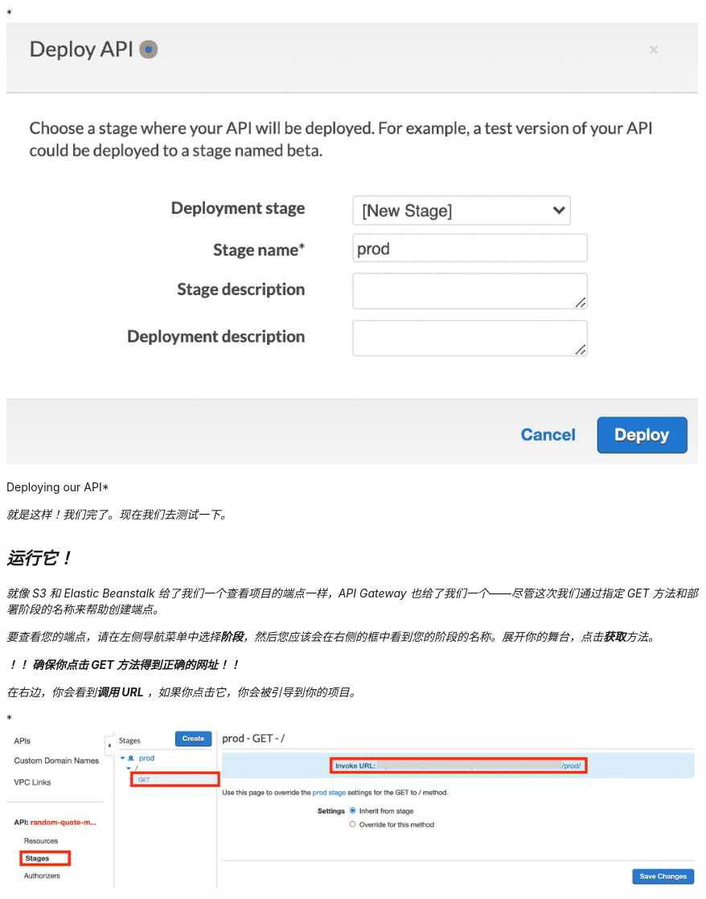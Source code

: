*![Screen-Shot-2021-04-14-at-10.03.25-AM--1-](img/094b357b17e110e29cc337bd4affb0bc.png)

Deploying our API* 

*就是这样！我们完了。现在我们去测试一下。*

## *运行它！*

*就像 S3 和 Elastic Beanstalk 给了我们一个查看项目的端点一样，API Gateway 也给了我们一个——尽管这次我们通过指定 GET 方法和部署阶段的名称来帮助创建端点。*

*要查看您的端点，请在左侧导航菜单中选择**阶段**，然后您应该会在右侧的框中看到您的阶段的名称。展开你的舞台，点击**获取**方法。*

***！！** **确保你点击 GET 方法得到正确的网址！！***

*在右边，你会看到**调用 URL** ，如果你点击它，你会被引导到你的项目。*

*![Screen-Shot-2021-04-16-at-10.15.40-AM--1-](img/35ffa216857a9010eb603f83060c5167.png)
